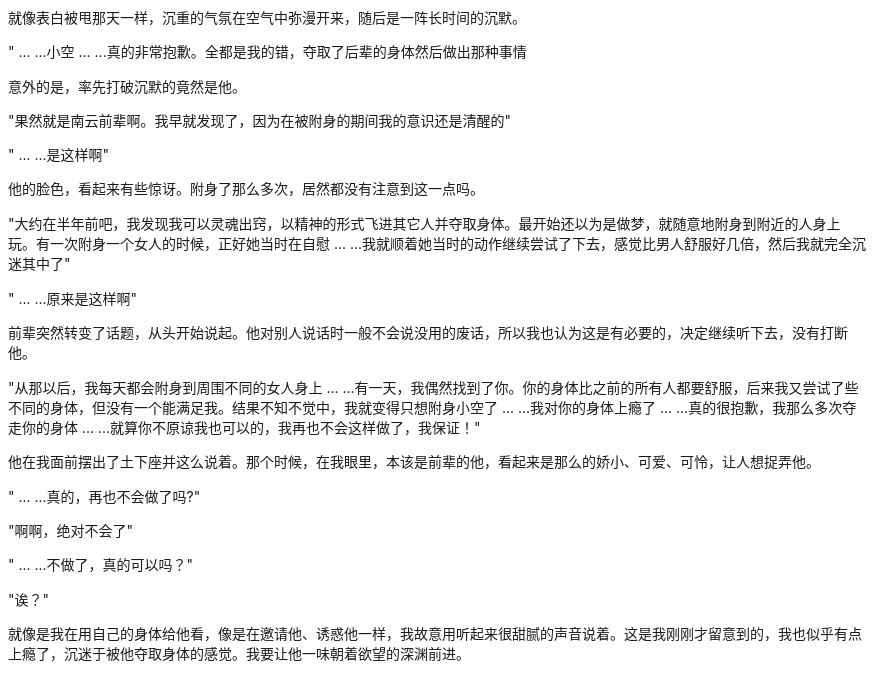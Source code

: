 



就像表白被甩那天一样，沉重的气氛在空气中弥漫开来，随后是一阵长时间的沉默。



" ... ...小空 ... ...真的非常抱歉。全都是我的错，夺取了后辈的身体然后做出那种事情



意外的是，率先打破沉默的竟然是他。





"果然就是南云前辈啊。我早就发现了，因为在被附身的期间我的意识还是清醒的"





" ... ...是这样啊"



他的脸色，看起来有些惊讶。附身了那么多次，居然都没有注意到这一点吗。



"大约在半年前吧，我发现我可以灵魂出窍，以精神的形式飞进其它人并夺取身体。最开始还以为是做梦，就随意地附身到附近的人身上玩。有一次附身一个女人的时候，正好她当时在自慰 ... ...我就顺着她当时的动作继续尝试了下去，感觉比男人舒服好几倍，然后我就完全沉迷其中了"





" ... ...原来是这样啊"



前辈突然转变了话题，从头开始说起。他对别人说话时一般不会说没用的废话，所以我也认为这是有必要的，决定继续听下去，没有打断他。



"从那以后，我每天都会附身到周围不同的女人身上 ... ...有一天，我偶然找到了你。你的身体比之前的所有人都要舒服，后来我又尝试了些不同的身体，但没有一个能满足我。结果不知不觉中，我就变得只想附身小空了 ... ...我对你的身体上瘾了 ... ...真的很抱歉，我那么多次夺走你的身体 ... ...就算你不原谅我也可以的，我再也不会这样做了，我保证！"





他在我面前摆出了土下座并这么说着。那个时候，在我眼里，本该是前辈的他，看起来是那么的娇小、可爱、可怜，让人想捉弄他。



" ... ...真的，再也不会做了吗?"



"啊啊，绝对不会了"





" ... ...不做了，真的可以吗？"



"诶？"



就像是我在用自己的身体给他看，像是在邀请他、诱惑他一样，我故意用听起来很甜腻的声音说着。这是我刚刚才留意到的，我也似乎有点上瘾了，沉迷于被他夺取身体的感觉。我要让他一味朝着欲望的深渊前进。
